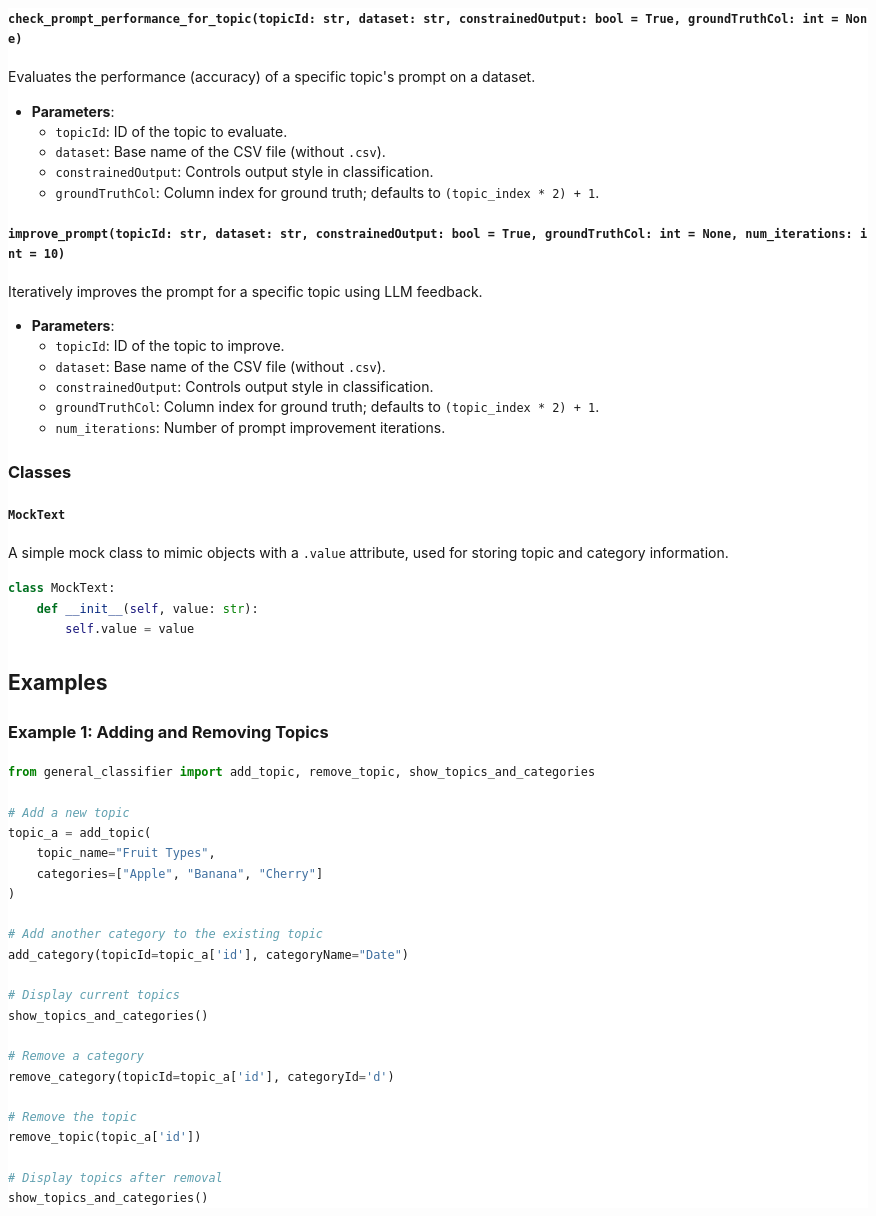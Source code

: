 #### `check_prompt_performance_for_topic(topicId: str, dataset: str, constrainedOutput: bool = True, groundTruthCol: int = None)`

Evaluates the performance (accuracy) of a specific topic's prompt on a dataset.

- **Parameters**:
  - `topicId`: ID of the topic to evaluate.
  - `dataset`: Base name of the CSV file (without `.csv`).
  - `constrainedOutput`: Controls output style in classification.
  - `groundTruthCol`: Column index for ground truth; defaults to `(topic_index * 2) + 1`.

#### `improve_prompt(topicId: str, dataset: str, constrainedOutput: bool = True, groundTruthCol: int = None, num_iterations: int = 10)`

Iteratively improves the prompt for a specific topic using LLM feedback.

- **Parameters**:
  - `topicId`: ID of the topic to improve.
  - `dataset`: Base name of the CSV file (without `.csv`).
  - `constrainedOutput`: Controls output style in classification.
  - `groundTruthCol`: Column index for ground truth; defaults to `(topic_index * 2) + 1`.
  - `num_iterations`: Number of prompt improvement iterations.

### Classes

#### `MockText`

A simple mock class to mimic objects with a `.value` attribute, used for storing topic and category information.

```python
class MockText:
    def __init__(self, value: str):
        self.value = value
```

## Examples

### Example 1: Adding and Removing Topics

```python
from general_classifier import add_topic, remove_topic, show_topics_and_categories

# Add a new topic
topic_a = add_topic(
    topic_name="Fruit Types",
    categories=["Apple", "Banana", "Cherry"]
)

# Add another category to the existing topic
add_category(topicId=topic_a['id'], categoryName="Date")

# Display current topics
show_topics_and_categories()

# Remove a category
remove_category(topicId=topic_a['id'], categoryId='d')

# Remove the topic
remove_topic(topic_a['id'])

# Display topics after removal
show_topics_and_categories()
```